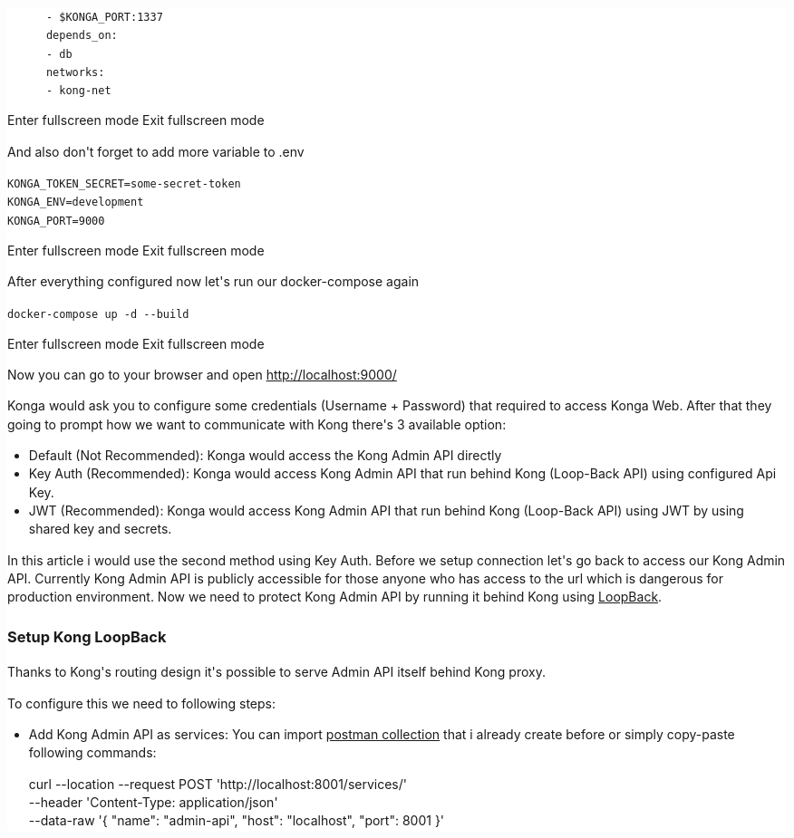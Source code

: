           - $KONGA_PORT:1337
          depends_on:
          - db
          networks:
          - kong-net
    

Enter fullscreen mode Exit fullscreen mode

And also don't forget to add more variable to .env  

    KONGA_TOKEN_SECRET=some-secret-token
    KONGA_ENV=development
    KONGA_PORT=9000
    

Enter fullscreen mode Exit fullscreen mode

After everything configured now let's run our docker-compose again  

    docker-compose up -d --build
    

Enter fullscreen mode Exit fullscreen mode

Now you can go to your browser and open [http://localhost:9000/](http://localhost:9000/)

Konga would ask you to configure some credentials (Username + Password) that required to access Konga Web. After that they going to prompt how we want to communicate with Kong there's 3 available option:

*   Default (Not Recommended): Konga would access the Kong Admin API directly
*   Key Auth (Recommended): Konga would access Kong Admin API that run behind Kong (Loop-Back API) using configured Api Key.
*   JWT (Recommended): Konga would access Kong Admin API that run behind Kong (Loop-Back API) using JWT by using shared key and secrets.

In this article i would use the second method using Key Auth. Before we setup connection let's go back to access our Kong Admin API. Currently Kong Admin API is publicly accessible for those anyone who has access to the url which is dangerous for production environment. Now we need to protect Kong Admin API by running it behind Kong using [LoopBack](https://docs.konghq.com/2.0.x/secure-admin-api/#kong-api-loopback).

### [](#setup-kong-loopback)Setup Kong LoopBack

Thanks to Kong's routing design it's possible to serve Admin API itself behind Kong proxy.

To configure this we need to following steps:

*   Add Kong Admin API as services: You can import [postman collection](https://github.com/vousmeevoyez/kong-konga-example/blob/master/Kong%20Admin%20API.postman_collection.json) that i already create before or simply copy-paste following commands:

    curl --location --request POST 'http://localhost:8001/services/' \
    --header 'Content-Type: application/json' \
    --data-raw '{
        "name": "admin-api",
        "host": "localhost",
        "port": 8001
    }'
    